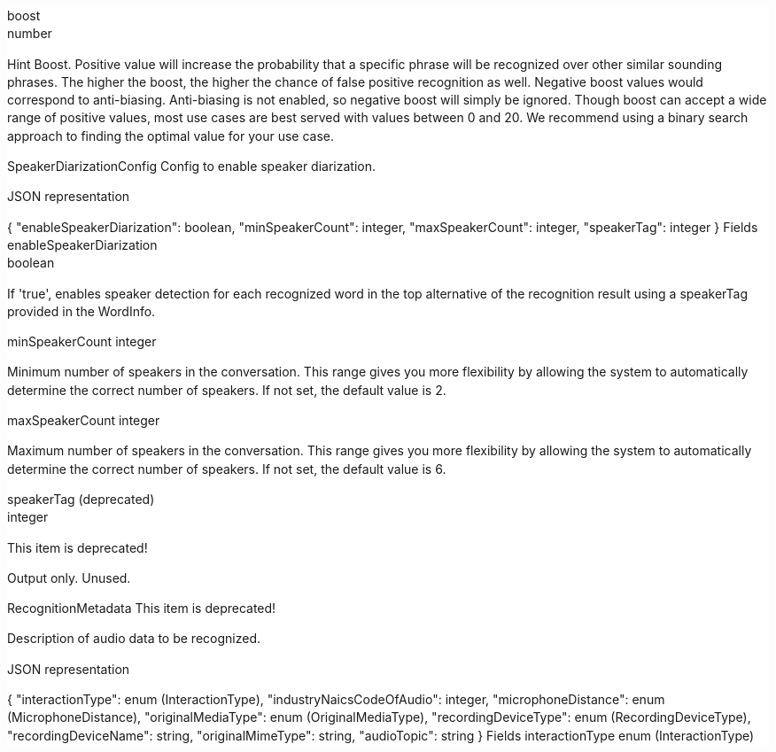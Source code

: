 boost	
number

Hint Boost. Positive value will increase the probability that a specific phrase will be recognized over other similar sounding phrases. The higher the boost, the higher the chance of false positive recognition as well. Negative boost values would correspond to anti-biasing. Anti-biasing is not enabled, so negative boost will simply be ignored. Though boost can accept a wide range of positive values, most use cases are best served with values between 0 and 20. We recommend using a binary search approach to finding the optimal value for your use case.

SpeakerDiarizationConfig
Config to enable speaker diarization.

JSON representation

{
  "enableSpeakerDiarization": boolean,
  "minSpeakerCount": integer,
  "maxSpeakerCount": integer,
  "speakerTag": integer
}
Fields
enableSpeakerDiarization	
boolean

If 'true', enables speaker detection for each recognized word in the top alternative of the recognition result using a speakerTag provided in the WordInfo.

minSpeakerCount	
integer

Minimum number of speakers in the conversation. This range gives you more flexibility by allowing the system to automatically determine the correct number of speakers. If not set, the default value is 2.

maxSpeakerCount	
integer

Maximum number of speakers in the conversation. This range gives you more flexibility by allowing the system to automatically determine the correct number of speakers. If not set, the default value is 6.

speakerTag
(deprecated)	
integer

This item is deprecated!

Output only. Unused.

RecognitionMetadata
This item is deprecated!

Description of audio data to be recognized.

JSON representation

{
  "interactionType": enum (InteractionType),
  "industryNaicsCodeOfAudio": integer,
  "microphoneDistance": enum (MicrophoneDistance),
  "originalMediaType": enum (OriginalMediaType),
  "recordingDeviceType": enum (RecordingDeviceType),
  "recordingDeviceName": string,
  "originalMimeType": string,
  "audioTopic": string
}
Fields
interactionType	
enum (InteractionType)
